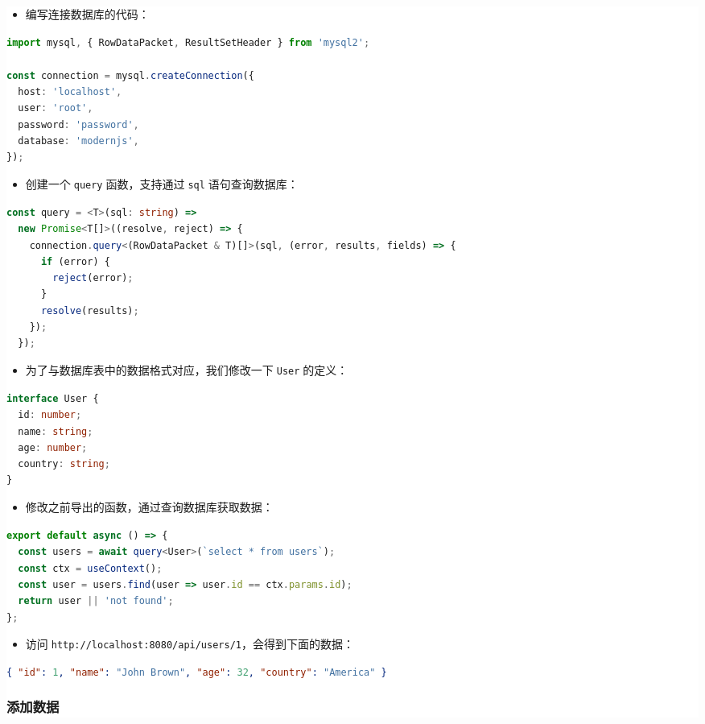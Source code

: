 - 编写连接数据库的代码：

```ts
import mysql, { RowDataPacket, ResultSetHeader } from 'mysql2';

const connection = mysql.createConnection({
  host: 'localhost',
  user: 'root',
  password: 'password',
  database: 'modernjs',
});
```

- 创建一个 `query` 函数，支持通过 `sql` 语句查询数据库：

```ts
const query = <T>(sql: string) =>
  new Promise<T[]>((resolve, reject) => {
    connection.query<(RowDataPacket & T)[]>(sql, (error, results, fields) => {
      if (error) {
        reject(error);
      }
      resolve(results);
    });
  });
```

- 为了与数据库表中的数据格式对应，我们修改一下 `User` 的定义：

```ts
interface User {
  id: number;
  name: string;
  age: number;
  country: string;
} 
```

- 修改之前导出的函数，通过查询数据库获取数据：

```ts
export default async () => {
  const users = await query<User>(`select * from users`);
  const ctx = useContext();
  const user = users.find(user => user.id == ctx.params.id);
  return user || 'not found';
};
```

- 访问 `http://localhost:8080/api/users/1`，会得到下面的数据：

```json
{ "id": 1, "name": "John Brown", "age": 32, "country": "America" }
```

### 添加数据
